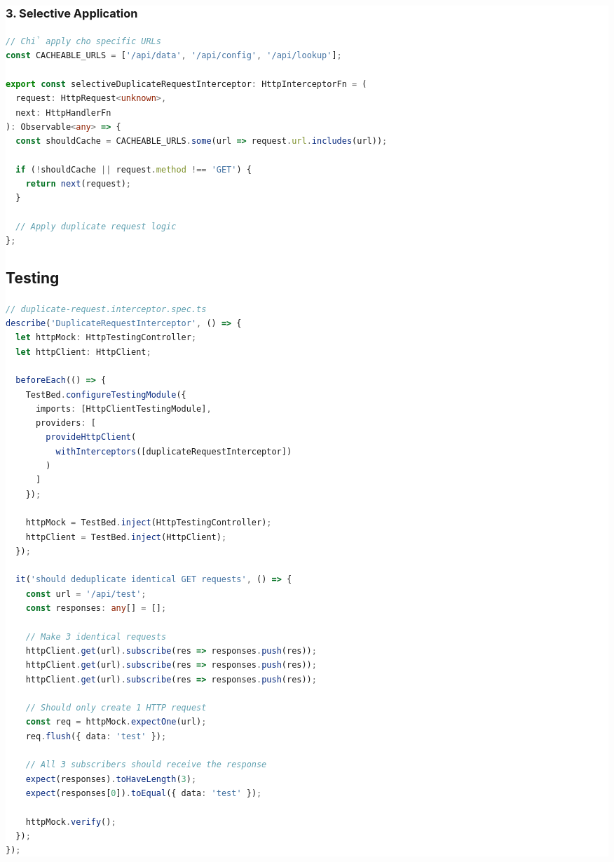 ### 3. Selective Application
```typescript
// Chỉ apply cho specific URLs
const CACHEABLE_URLS = ['/api/data', '/api/config', '/api/lookup'];

export const selectiveDuplicateRequestInterceptor: HttpInterceptorFn = (
  request: HttpRequest<unknown>,
  next: HttpHandlerFn
): Observable<any> => {
  const shouldCache = CACHEABLE_URLS.some(url => request.url.includes(url));
  
  if (!shouldCache || request.method !== 'GET') {
    return next(request);
  }
  
  // Apply duplicate request logic
};
```

## Testing

```typescript
// duplicate-request.interceptor.spec.ts
describe('DuplicateRequestInterceptor', () => {
  let httpMock: HttpTestingController;
  let httpClient: HttpClient;
  
  beforeEach(() => {
    TestBed.configureTestingModule({
      imports: [HttpClientTestingModule],
      providers: [
        provideHttpClient(
          withInterceptors([duplicateRequestInterceptor])
        )
      ]
    });
    
    httpMock = TestBed.inject(HttpTestingController);
    httpClient = TestBed.inject(HttpClient);
  });
  
  it('should deduplicate identical GET requests', () => {
    const url = '/api/test';
    const responses: any[] = [];
    
    // Make 3 identical requests
    httpClient.get(url).subscribe(res => responses.push(res));
    httpClient.get(url).subscribe(res => responses.push(res));
    httpClient.get(url).subscribe(res => responses.push(res));
    
    // Should only create 1 HTTP request
    const req = httpMock.expectOne(url);
    req.flush({ data: 'test' });
    
    // All 3 subscribers should receive the response
    expect(responses).toHaveLength(3);
    expect(responses[0]).toEqual({ data: 'test' });
    
    httpMock.verify();
  });
});
```